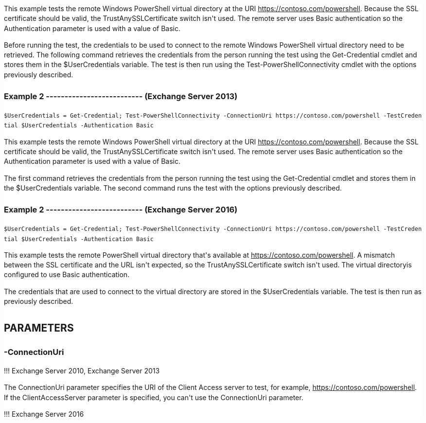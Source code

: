 This example tests the remote Windows PowerShell virtual directory at the URI https://contoso.com/powershell. Because the SSL certificate should be valid, the TrustAnySSLCertificate switch isn't used. The remote server uses Basic authentication so the Authentication parameter is used with a value of Basic.


Before running the test, the credentials to be used to connect to the remote Windows PowerShell virtual directory need to be retrieved. The following command retrieves the credentials from the person running the test using the Get-Credential cmdlet and stores them in the $UserCredentials variable. The test is then run using the Test-PowerShellConnectivity cmdlet with the options previously described.

### Example 2 -------------------------- (Exchange Server 2013)
```
$UserCredentials = Get-Credential; Test-PowerShellConnectivity -ConnectionUri https://contoso.com/powershell -TestCredential $UserCredentials -Authentication Basic
```

This example tests the remote Windows PowerShell virtual directory at the URI https://contoso.com/powershell. Because the SSL certificate should be valid, the TrustAnySSLCertificate switch isn't used. The remote server uses Basic authentication so the Authentication parameter is used with a value of Basic.


The first command retrieves the credentials from the person running the test using the Get-Credential cmdlet and stores them in the $UserCredentials variable. The second command runs the test with the options previously described.

### Example 2 -------------------------- (Exchange Server 2016)
```
$UserCredentials = Get-Credential; Test-PowerShellConnectivity -ConnectionUri https://contoso.com/powershell -TestCredential $UserCredentials -Authentication Basic
```

This example tests the remote PowerShell virtual directory that's available at https://contoso.com/powershell. A mismatch between the SSL certificate and the URL isn't expected, so the TrustAnySSLCertificate switch isn't used. The virtual directoryis configured to use Basic authentication.


The credentials that are used to connect to the virtual directory are stored in the $UserCredentials variable. The test is then run as previously described.

## PARAMETERS

### -ConnectionUri
!!! Exchange Server 2010, Exchange Server 2013

The ConnectionUri parameter specifies the URI of the Client Access server to test, for example, https://contoso.com/powershell. If the ClientAccessServer parameter is specified, you can't use the ConnectionUri parameter.



!!! Exchange Server 2016
